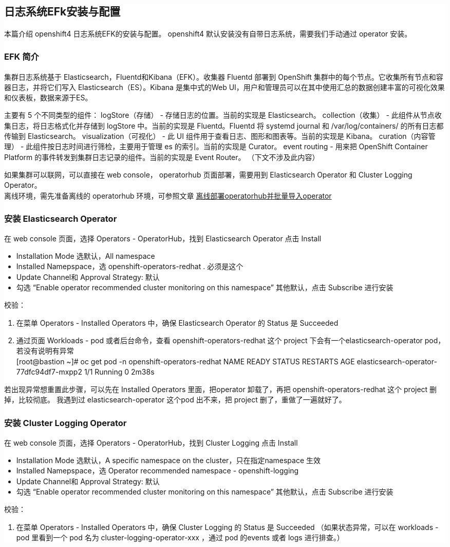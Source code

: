 ## 日志系统EFk安装与配置

本篇介绍 openshift4 日志系统EFK的安装与配置。 openshift4 默认安装没有自带日志系统，需要我们手动通过 operator 安装。  

### EFK 简介
集群日志系统基于 Elasticsearch，Fluentd和Kibana（EFK）。收集器 Fluentd 部署到 OpenShift 集群中的每个节点。它收集所有节点和容器日志，并将它们写入 Elasticsearch（ES）。Kibana 是集中式的Web UI，用户和管理员可以在其中使用汇总的数据创建丰富的可视化效果和仪表板，数据来源于ES。

主要有 5 个不同类型的组件： 
logStore（存储） - 存储日志的位置。当前的实现是 Elasticsearch。
collection（收集） - 此组件从节点收集日志，将日志格式化并存储到 logStore 中。当前的实现是 Fluentd。Fluentd 将 systemd journal 和 /var/log/containers/ 的所有日志都传输到 Elasticsearch。
visualization（可视化） - 此 UI 组件用于查看日志、图形和图表等。当前的实现是 Kibana。
curation（内容管理） - 此组件按日志时间进行筛检，主要用于管理 es 的索引。当前的实现是 Curator。
event routing - 用来把 OpenShift Container Platform 的事件转发到集群日志记录的组件。当前的实现是 Event Router。 （下文不涉及此内容）

如果集群可以联网，可以直接在 web console， operatorhub 页面部署，需要用到 Elasticsearch Operator 和 Cluster Logging Operator。  
离线环境，需先准备离线的 operatorhub 环境，可参照文章 [离线部署operatorhub并批量导入operator](../application-store/离线部署operatorhub并批量导入operator.md)

### 安装 Elasticsearch Operator
在 web console 页面，选择 Operators - OperatorHub，找到 Elasticsearch Operator 点击 Install  
- Installation Mode 选默认，All namespace  
- Installed Namepspace，选 openshift-operators-redhat . 必须是这个 
- Update Channel和 Approval Strategy: 默认 
- 勾选 “Enable operator recommended cluster monitoring on this namespace”
其他默认，点击 Subscribe 进行安装  

校验：  
1. 在菜单 Operators - Installed Operators 中，确保 Elasticsearch Operator 的 Status 是 Succeeded

2. 通过页面 Workloads - pod 或者后台命令，查看 openshift-operators-redhat 这个 project 下会有一个elasticsearch-operator pod，若没有说明有异常  
[root@bastion ~]# oc get pod -n openshift-operators-redhat
NAME                                      READY   STATUS    RESTARTS   AGE
elasticsearch-operator-77dfc94df7-mxpp2   1/1     Running   0          2m38s

若出现异常想重置此步骤，可以先在 Installed Operators 里面，把operator 卸载了，再把 openshift-operators-redhat 这个 project 删掉，比较彻底。
我遇到过 elasticsearch-operator 这个pod 出不来，把 project 删了，重做了一遍就好了。  

### 安装 Cluster Logging Operator
在 web console 页面，选择 Operators - OperatorHub，找到 Cluster Logging 点击 Install  
- Installation Mode 选默认，A specific namespace on the cluster，只在指定namespace 生效  
- Installed Namepspace，选 Operator recommended namespace - openshift-logging  
- Update Channel和 Approval Strategy: 默认 
- 勾选 “Enable operator recommended cluster monitoring on this namespace”
其他默认，点击 Subscribe 进行安装  

校验：  
1. 在菜单 Operators - Installed Operators 中，确保 Cluster Logging 的 Status 是 Succeeded
（如果状态异常，可以在 workloads - pod 里看到一个 pod 名为 cluster-logging-operator-xxx ，通过 pod 的events 或者 logs 进行排查。）  
